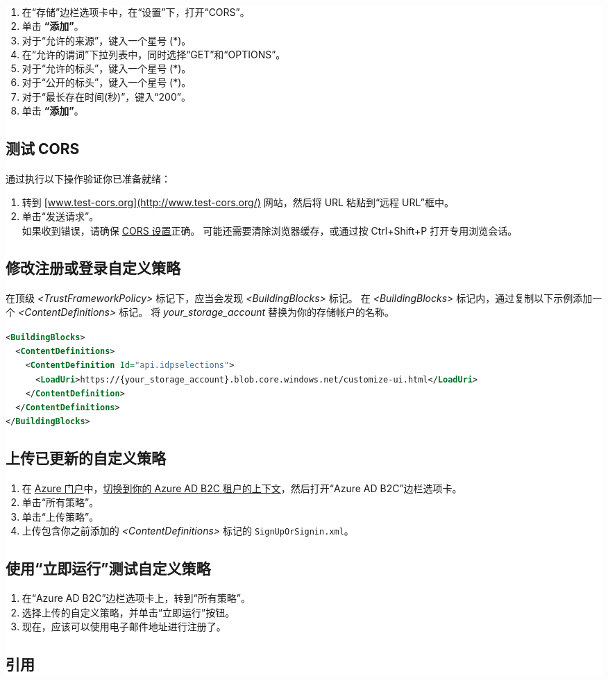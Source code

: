 1. 在“存储”边栏选项卡中，在“设置”下，打开“CORS”。
2. 单击 **“添加”**。
3. 对于“允许的来源”，键入一个星号 (\*)。
4. 在“允许的谓词”下拉列表中，同时选择“GET”和“OPTIONS”。
5. 对于“允许的标头”，键入一个星号 (\*)。
6. 对于“公开的标头”，键入一个星号 (\*)。
7. 对于“最长存在时间(秒)”，键入“200”。
8. 单击 **“添加”**。

## <a name="test-cors"></a>测试 CORS

通过执行以下操作验证你已准备就绪：

1. 转到 [www.test-cors.org](http://www.test-cors.org/) 网站，然后将 URL 粘贴到“远程 URL”框中。
2. 单击“发送请求”。  
    如果收到错误，请确保 [CORS 设置](#configure-cors)正确。 可能还需要清除浏览器缓存，或通过按 Ctrl+Shift+P 打开专用浏览会话。

## <a name="modify-your-sign-up-or-sign-in-custom-policy"></a>修改注册或登录自定义策略

在顶级 *\<TrustFrameworkPolicy\>* 标记下，应当会发现 *\<BuildingBlocks\>* 标记。 在 *\<BuildingBlocks\>* 标记内，通过复制以下示例添加一个 *\<ContentDefinitions\>* 标记。 将 *your_storage_account* 替换为你的存储帐户的名称。

  ```xml
  <BuildingBlocks>
    <ContentDefinitions>
      <ContentDefinition Id="api.idpselections">
        <LoadUri>https://{your_storage_account}.blob.core.windows.net/customize-ui.html</LoadUri>
      </ContentDefinition>
    </ContentDefinitions>
  </BuildingBlocks>
  ```

## <a name="upload-your-updated-custom-policy"></a>上传已更新的自定义策略

1. 在 [Azure 门户](https://portal.azure.com)中，[切换到你的 Azure AD B2C 租户的上下文](active-directory-b2c-navigate-to-b2c-context.md)，然后打开“Azure AD B2C”边栏选项卡。
2. 单击“所有策略”。
3. 单击“上传策略”。
4. 上传包含你之前添加的 *\<ContentDefinitions\>* 标记的 `SignUpOrSignin.xml`。

## <a name="test-the-custom-policy-by-using-run-now"></a>使用“立即运行”测试自定义策略

1. 在“Azure AD B2C”边栏选项卡上，转到“所有策略”。
2. 选择上传的自定义策略，并单击“立即运行”按钮。
3. 现在，应该可以使用电子邮件地址进行注册了。

## <a name="reference"></a>引用
